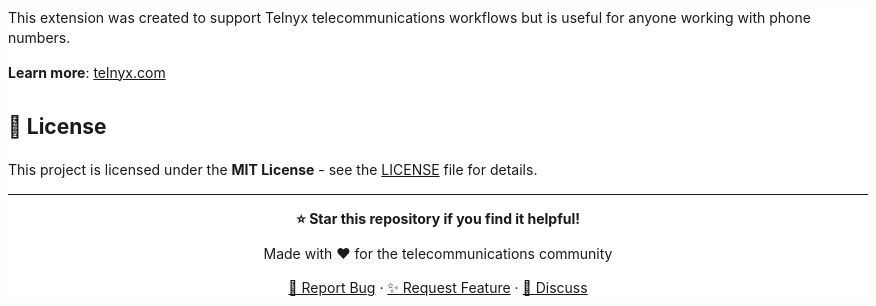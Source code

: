 This extension was created to support Telnyx telecommunications workflows but is useful for anyone working with phone numbers.

**Learn more**: [telnyx.com](https://telnyx.com)

## 📜 License

This project is licensed under the **MIT License** - see the [LICENSE](LICENSE) file for details.

---

<div align="center">

**⭐ Star this repository if you find it helpful!**

Made with ❤️ for the telecommunications community

[🐛 Report Bug](../../issues) · [✨ Request Feature](../../issues) · [💬 Discuss](../../discussions)

</div>